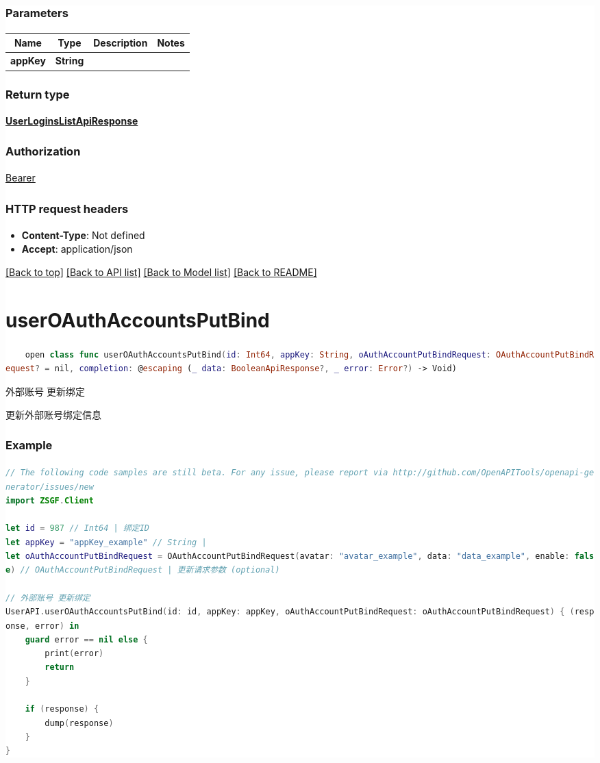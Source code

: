 ### Parameters

Name | Type | Description  | Notes
------------- | ------------- | ------------- | -------------
 **appKey** | **String** |  | 

### Return type

[**UserLoginsListApiResponse**](UserLoginsListApiResponse.md)

### Authorization

[Bearer](../README.md#Bearer)

### HTTP request headers

 - **Content-Type**: Not defined
 - **Accept**: application/json

[[Back to top]](#) [[Back to API list]](../README.md#documentation-for-api-endpoints) [[Back to Model list]](../README.md#documentation-for-models) [[Back to README]](../README.md)

# **userOAuthAccountsPutBind**
```swift
    open class func userOAuthAccountsPutBind(id: Int64, appKey: String, oAuthAccountPutBindRequest: OAuthAccountPutBindRequest? = nil, completion: @escaping (_ data: BooleanApiResponse?, _ error: Error?) -> Void)
```

外部账号 更新绑定

更新外部账号绑定信息

### Example
```swift
// The following code samples are still beta. For any issue, please report via http://github.com/OpenAPITools/openapi-generator/issues/new
import ZSGF.Client

let id = 987 // Int64 | 绑定ID
let appKey = "appKey_example" // String | 
let oAuthAccountPutBindRequest = OAuthAccountPutBindRequest(avatar: "avatar_example", data: "data_example", enable: false) // OAuthAccountPutBindRequest | 更新请求参数 (optional)

// 外部账号 更新绑定
UserAPI.userOAuthAccountsPutBind(id: id, appKey: appKey, oAuthAccountPutBindRequest: oAuthAccountPutBindRequest) { (response, error) in
    guard error == nil else {
        print(error)
        return
    }

    if (response) {
        dump(response)
    }
}
```
